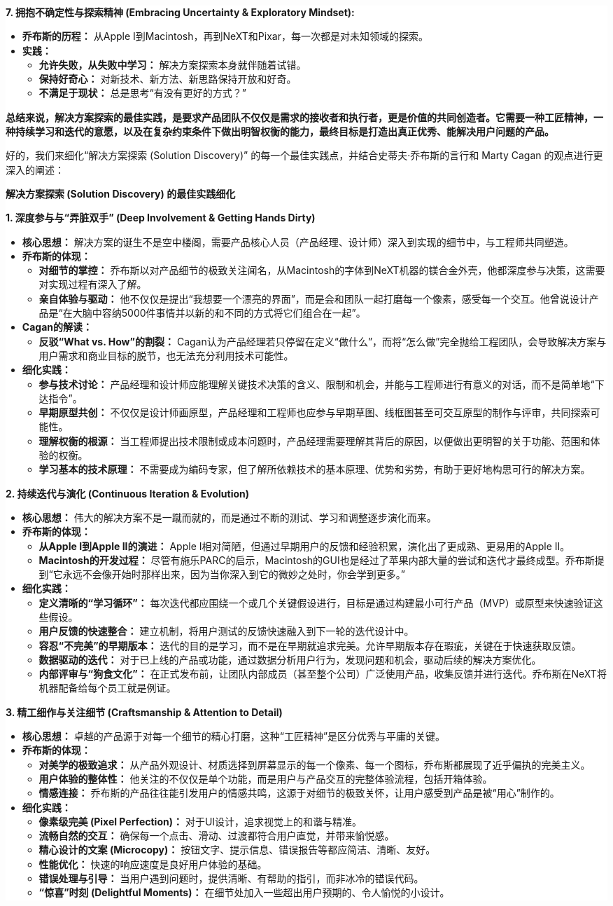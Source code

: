 **7. 拥抱不确定性与探索精神 (Embracing Uncertainty & Exploratory Mindset):**

*   **乔布斯的历程：** 从Apple I到Macintosh，再到NeXT和Pixar，每一次都是对未知领域的探索。
*   **实践：**
    *   **允许失败，从失败中学习：** 解决方案探索本身就伴随着试错。
    *   **保持好奇心：** 对新技术、新方法、新思路保持开放和好奇。
    *   **不满足于现状：** 总是思考“有没有更好的方式？”

**总结来说，解决方案探索的最佳实践，是要求产品团队不仅仅是需求的接收者和执行者，更是价值的共同创造者。它需要一种工匠精神，一种持续学习和迭代的意愿，以及在复杂约束条件下做出明智权衡的能力，最终目标是打造出真正优秀、能解决用户问题的产品。**




好的，我们来细化“解决方案探索 (Solution Discovery)” 的每一个最佳实践点，并结合史蒂夫·乔布斯的言行和 Marty Cagan 的观点进行更深入的阐述：

**解决方案探索 (Solution Discovery) 的最佳实践细化**

**1. 深度参与与“弄脏双手” (Deep Involvement & Getting Hands Dirty)**

*   **核心思想：** 解决方案的诞生不是空中楼阁，需要产品核心人员（产品经理、设计师）深入到实现的细节中，与工程师共同塑造。
*   **乔布斯的体现：**
    *   **对细节的掌控：** 乔布斯以对产品细节的极致关注闻名，从Macintosh的字体到NeXT机器的镁合金外壳，他都深度参与决策，这需要对实现过程有深入了解。
    *   **亲自体验与驱动：** 他不仅仅是提出“我想要一个漂亮的界面”，而是会和团队一起打磨每一个像素，感受每一个交互。他曾说设计产品是“在大脑中容纳5000件事情并以新的和不同的方式将它们组合在一起”。
*   **Cagan的解读：**
    *   **反驳“What vs. How”的割裂：** Cagan认为产品经理若只停留在定义“做什么”，而将“怎么做”完全抛给工程团队，会导致解决方案与用户需求和商业目标的脱节，也无法充分利用技术可能性。
*   **细化实践：**
    *   **参与技术讨论：** 产品经理和设计师应能理解关键技术决策的含义、限制和机会，并能与工程师进行有意义的对话，而不是简单地“下达指令”。
    *   **早期原型共创：** 不仅仅是设计师画原型，产品经理和工程师也应参与早期草图、线框图甚至可交互原型的制作与评审，共同探索可能性。
    *   **理解权衡的根源：** 当工程师提出技术限制或成本问题时，产品经理需要理解其背后的原因，以便做出更明智的关于功能、范围和体验的权衡。
    *   **学习基本的技术原理：** 不需要成为编码专家，但了解所依赖技术的基本原理、优势和劣势，有助于更好地构思可行的解决方案。

**2. 持续迭代与演化 (Continuous Iteration & Evolution)**

*   **核心思想：** 伟大的解决方案不是一蹴而就的，而是通过不断的测试、学习和调整逐步演化而来。
*   **乔布斯的体现：**
    *   **从Apple I到Apple II的演进：** Apple I相对简陋，但通过早期用户的反馈和经验积累，演化出了更成熟、更易用的Apple II。
    *   **Macintosh的开发过程：** 尽管有施乐PARC的启示，Macintosh的GUI也是经过了苹果内部大量的尝试和迭代才最终成型。乔布斯提到“它永远不会像开始时那样出来，因为当你深入到它的微妙之处时，你会学到更多。”
*   **细化实践：**
    *   **定义清晰的“学习循环”：** 每次迭代都应围绕一个或几个关键假设进行，目标是通过构建最小可行产品（MVP）或原型来快速验证这些假设。
    *   **用户反馈的快速整合：** 建立机制，将用户测试的反馈快速融入到下一轮的迭代设计中。
    *   **容忍“不完美”的早期版本：** 迭代的目的是学习，而不是在早期就追求完美。允许早期版本存在瑕疵，关键在于快速获取反馈。
    *   **数据驱动的迭代：** 对于已上线的产品或功能，通过数据分析用户行为，发现问题和机会，驱动后续的解决方案优化。
    *   **内部评审与“狗食文化”：** 在正式发布前，让团队内部成员（甚至整个公司）广泛使用产品，收集反馈并进行迭代。乔布斯在NeXT将机器配备给每个员工就是例证。

**3. 精工细作与关注细节 (Craftsmanship & Attention to Detail)**

*   **核心思想：** 卓越的产品源于对每一个细节的精心打磨，这种“工匠精神”是区分优秀与平庸的关键。
*   **乔布斯的体现：**
    *   **对美学的极致追求：** 从产品外观设计、材质选择到屏幕显示的每一个像素、每一个图标，乔布斯都展现了近乎偏执的完美主义。
    *   **用户体验的整体性：** 他关注的不仅仅是单个功能，而是用户与产品交互的完整体验流程，包括开箱体验。
    *   **情感连接：** 乔布斯的产品往往能引发用户的情感共鸣，这源于对细节的极致关怀，让用户感受到产品是被“用心”制作的。
*   **细化实践：**
    *   **像素级完美 (Pixel Perfection)：** 对于UI设计，追求视觉上的和谐与精准。
    *   **流畅自然的交互：** 确保每一个点击、滑动、过渡都符合用户直觉，并带来愉悦感。
    *   **精心设计的文案 (Microcopy)：** 按钮文字、提示信息、错误报告等都应简洁、清晰、友好。
    *   **性能优化：** 快速的响应速度是良好用户体验的基础。
    *   **错误处理与引导：** 当用户遇到问题时，提供清晰、有帮助的指引，而非冰冷的错误代码。
    *   **“惊喜”时刻 (Delightful Moments)：** 在细节处加入一些超出用户预期的、令人愉悦的小设计。
